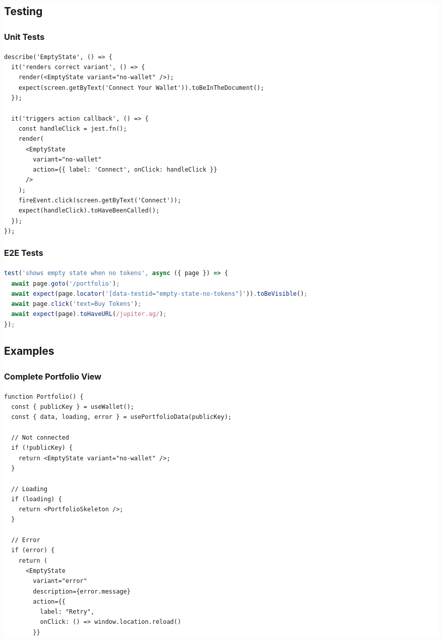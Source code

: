 ## Testing

### Unit Tests
```tsx
describe('EmptyState', () => {
  it('renders correct variant', () => {
    render(<EmptyState variant="no-wallet" />);
    expect(screen.getByText('Connect Your Wallet')).toBeInTheDocument();
  });
  
  it('triggers action callback', () => {
    const handleClick = jest.fn();
    render(
      <EmptyState 
        variant="no-wallet"
        action={{ label: 'Connect', onClick: handleClick }}
      />
    );
    fireEvent.click(screen.getByText('Connect'));
    expect(handleClick).toHaveBeenCalled();
  });
});
```

### E2E Tests
```typescript
test('shows empty state when no tokens', async ({ page }) => {
  await page.goto('/portfolio');
  await expect(page.locator('[data-testid="empty-state-no-tokens"]')).toBeVisible();
  await page.click('text=Buy Tokens');
  await expect(page).toHaveURL(/jupiter.ag/);
});
```

## Examples

### Complete Portfolio View
```tsx
function Portfolio() {
  const { publicKey } = useWallet();
  const { data, loading, error } = usePortfolioData(publicKey);
  
  // Not connected
  if (!publicKey) {
    return <EmptyState variant="no-wallet" />;
  }
  
  // Loading
  if (loading) {
    return <PortfolioSkeleton />;
  }
  
  // Error
  if (error) {
    return (
      <EmptyState 
        variant="error"
        description={error.message}
        action={{
          label: "Retry",
          onClick: () => window.location.reload()
        }}
```